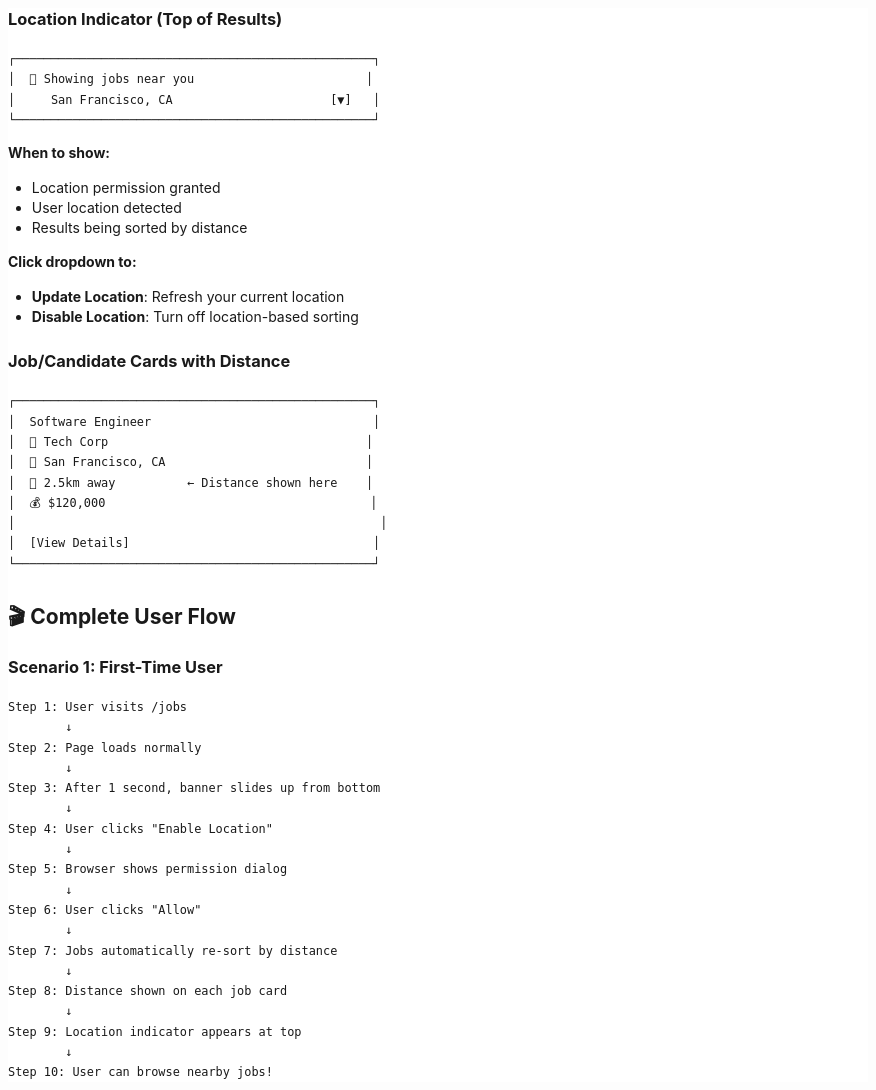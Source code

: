 ### Location Indicator (Top of Results)

```
┌──────────────────────────────────────────────────┐
│  📍 Showing jobs near you                        │
│     San Francisco, CA                      [▼]   │
└──────────────────────────────────────────────────┘
```

**When to show:**
- Location permission granted
- User location detected
- Results being sorted by distance

**Click dropdown to:**
- **Update Location**: Refresh your current location
- **Disable Location**: Turn off location-based sorting

### Job/Candidate Cards with Distance

```
┌──────────────────────────────────────────────────┐
│  Software Engineer                               │
│  💼 Tech Corp                                    │
│  📍 San Francisco, CA                            │
│  🧭 2.5km away          ← Distance shown here    │
│  💰 $120,000                                     │
│                                                   │
│  [View Details]                                  │
└──────────────────────────────────────────────────┘
```

## 🎬 Complete User Flow

### Scenario 1: First-Time User

```
Step 1: User visits /jobs
        ↓
Step 2: Page loads normally
        ↓
Step 3: After 1 second, banner slides up from bottom
        ↓
Step 4: User clicks "Enable Location"
        ↓
Step 5: Browser shows permission dialog
        ↓
Step 6: User clicks "Allow"
        ↓
Step 7: Jobs automatically re-sort by distance
        ↓
Step 8: Distance shown on each job card
        ↓
Step 9: Location indicator appears at top
        ↓
Step 10: User can browse nearby jobs!
```

